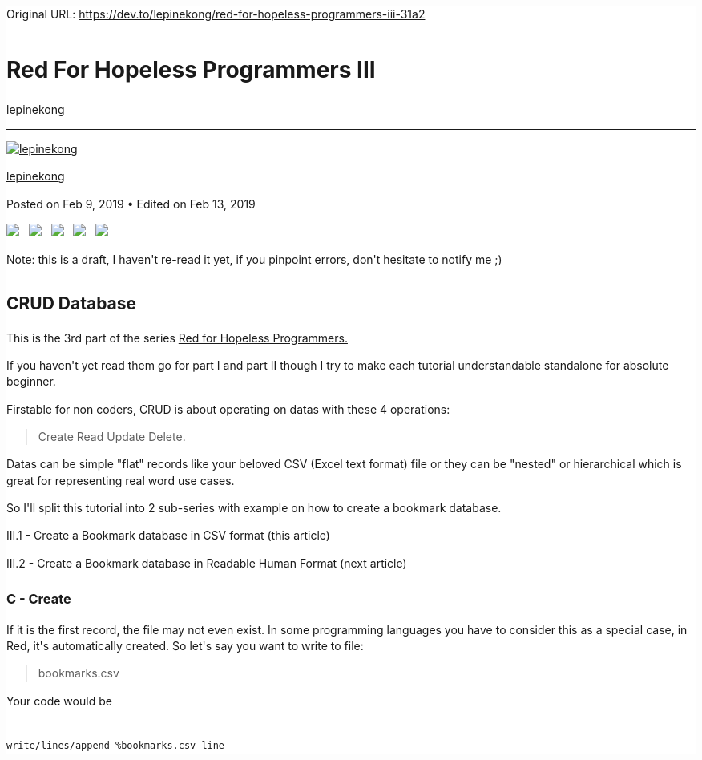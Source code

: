 Original URL: <https://dev.to/lepinekong/red-for-hopeless-programmers-iii-31a2>

# Red For Hopeless Programmers III

lepinekong

* * *

[![lepinekong](https://media2.dev.to/dynamic/image/width=50,height=50,fit=cover,gravity=auto,format=auto/https%3A%2F%2Fdev-to-uploads.s3.amazonaws.com%2Fuploads%2Fuser%2Fprofile_image%2F19626%2F30357b7a-e7a6-4f2f-9935-34428847c48e.png)](https://dev.to/lepinekong)

[lepinekong](https://dev.to/lepinekong)

Posted on Feb 9, 2019 • Edited on Feb 13, 2019

![](https://assets.dev.to/assets/sparkle-heart-5f9bee3767e18deb1bb725290cb151c25234768a0e9a2bd39370c382d02920cf.svg)   ![](https://assets.dev.to/assets/multi-unicorn-b44d6f8c23cdd00964192bedc38af3e82463978aa611b4365bd33a0f1f4f3e97.svg)   ![](https://assets.dev.to/assets/exploding-head-daceb38d627e6ae9b730f36a1e390fca556a4289d5a41abb2c35068ad3e2c4b5.svg)   ![](https://assets.dev.to/assets/raised-hands-74b2099fd66a39f2d7eed9305ee0f4553df0eb7b4f11b01b6b1b499973048fe5.svg)   ![](https://assets.dev.to/assets/fire-f60e7a582391810302117f987b22a8ef04a2fe0df7e3258a5f49332df1cec71e.svg)  

Note: this is a draft, I haven't re-read it yet, if you pinpoint errors, don't hesitate to notify me ;)

## [](#crud-database)CRUD Database

This is the 3rd part of the series [Red for Hopeless Programmers.](https://dev.to/lepinekong/red-for-hopeless-programmers---part-i-3g0)

If you haven't yet read them go for part I and part II though I try to make each tutorial understandable standalone for absolute beginner.

Firstable for non coders, CRUD is about operating on datas with these 4 operations:

> Create Read Update Delete.

Datas can be simple "flat" records like your beloved CSV (Excel text format) file or they can be "nested" or hierarchical which is great for representing real word use cases.

So I'll split this tutorial into 2 sub-series with example on how to create a bookmark database.

III.1 - Create a Bookmark database in CSV format (this article)

III.2 - Create a Bookmark database in Readable Human Format (next article)

### [](#c-create)C - Create

If it is the first record, the file may not even exist. In some programming languages you have to consider this as a special case, in Red, it's automatically created. So let's say you want to write to file:

> bookmarks.csv

Your code would be

```

write/lines/append %bookmarks.csv line

```
